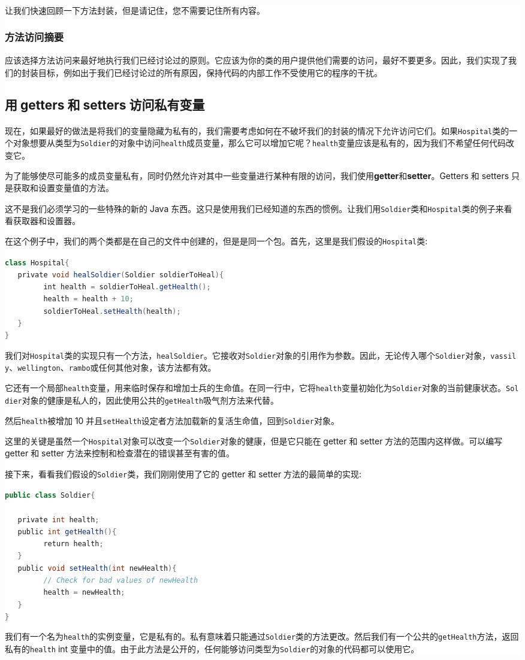 让我们快速回顾一下方法封装，但是请记住，您不需要记住所有内容。

### 方法访问摘要

应该选择方法访问来最好地执行我们已经讨论过的原则。它应该为你的类的用户提供他们需要的访问，最好不要更多。因此，我们实现了我们的封装目标，例如出于我们已经讨论过的所有原因，保持代码的内部工作不受使用它的程序的干扰。

## 用 getters 和 setters 访问私有变量

现在，如果最好的做法是将我们的变量隐藏为私有的，我们需要考虑如何在不破坏我们的封装的情况下允许访问它们。如果`Hospital`类的一个对象想要从类型为`Soldier`的对象中访问`health`成员变量，那么它可以增加它呢？`health`变量应该是私有的，因为我们不希望任何代码改变它。

为了能够使尽可能多的成员变量私有，同时仍然允许对其中一些变量进行某种有限的访问，我们使用**getter**和**setter**。Getters 和 setters 只是获取和设置变量值的方法。

这不是我们必须学习的一些特殊的新的 Java 东西。这只是使用我们已经知道的东西的惯例。让我们用`Soldier`类和`Hospital`类的例子来看看获取器和设置器。

在这个例子中，我们的两个类都是在自己的文件中创建的，但是是同一个包。首先，这里是我们假设的`Hospital`类:

```java
class Hospital{
   private void healSoldier(Soldier soldierToHeal){
         int health = soldierToHeal.getHealth();
         health = health + 10;
         soldierToHeal.setHealth(health);
   }
}
```

我们对`Hospital`类的实现只有一个方法，`healSoldier`。它接收对`Soldier`对象的引用作为参数。因此，无论传入哪个`Soldier`对象，`vassily`、`wellington`、`rambo`或任何其他对象，该方法都有效。

它还有一个局部`health`变量，用来临时保存和增加士兵的生命值。在同一行中，它将`health`变量初始化为`Soldier`对象的当前健康状态。`Soldier`对象的健康是私人的，因此使用公共的`getHealth`吸气剂方法来代替。

然后`health`被增加 10 并且`setHealth`设定者方法加载新的复活生命值，回到`Soldier`对象。

这里的关键是虽然一个`Hospital`对象可以改变一个`Soldier`对象的健康，但是它只能在 getter 和 setter 方法的范围内这样做。可以编写 getter 和 setter 方法来控制和检查潜在的错误甚至有害的值。

接下来，看看我们假设的`Soldier`类，我们刚刚使用了它的 getter 和 setter 方法的最简单的实现:

```java
public class Soldier{

   private int health;
   public int getHealth(){
         return health;
   }
   public void setHealth(int newHealth){
         // Check for bad values of newHealth
         health = newHealth;
   }
}
```

我们有一个名为`health`的实例变量，它是私有的。私有意味着只能通过`Soldier`类的方法更改。然后我们有一个公共的`getHealth`方法，返回私有的`health` int 变量中的值。由于此方法是公开的，任何能够访问类型为`Soldier`的对象的代码都可以使用它。
